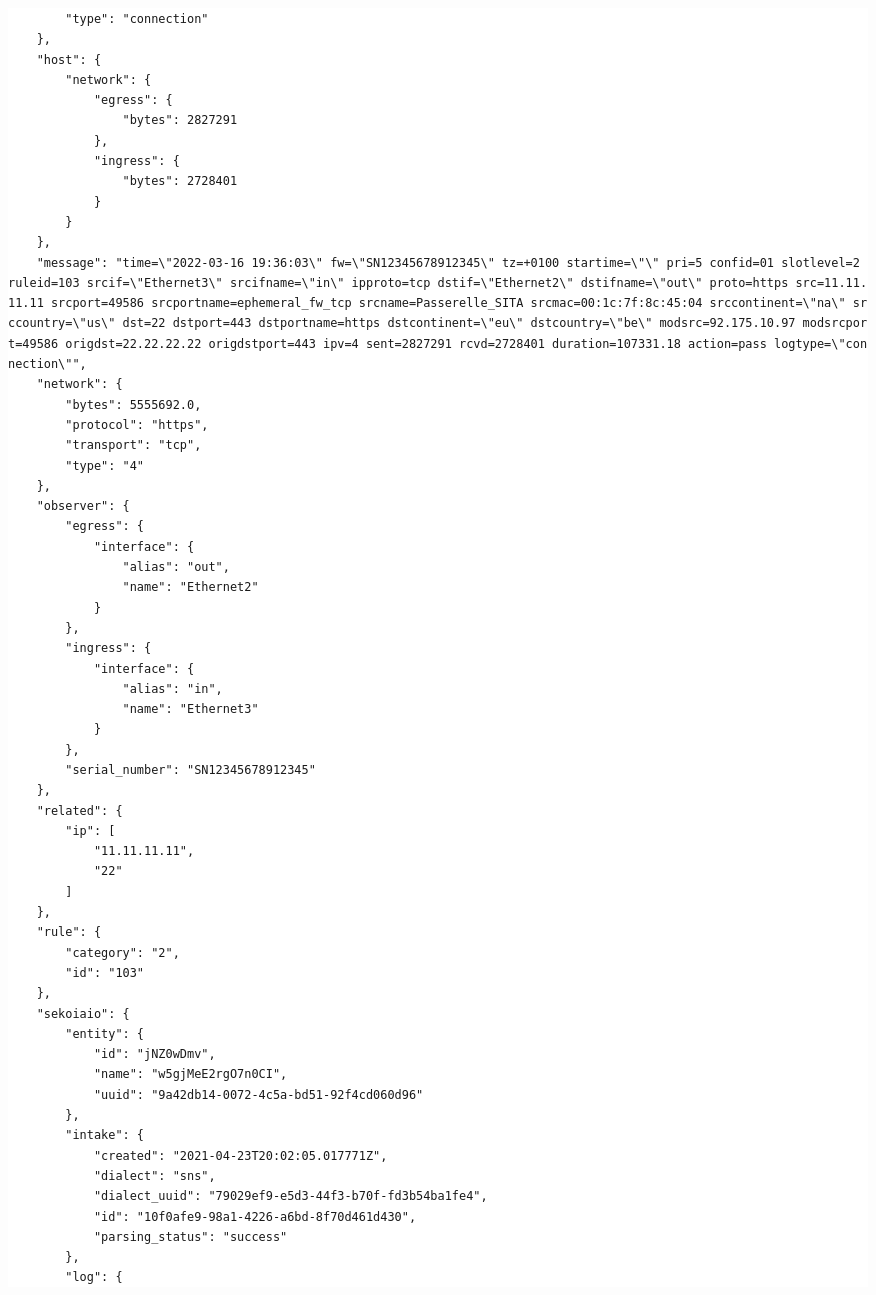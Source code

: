             "type": "connection"
        },
        "host": {
            "network": {
                "egress": {
                    "bytes": 2827291
                },
                "ingress": {
                    "bytes": 2728401
                }
            }
        },
        "message": "time=\"2022-03-16 19:36:03\" fw=\"SN12345678912345\" tz=+0100 startime=\"\" pri=5 confid=01 slotlevel=2 ruleid=103 srcif=\"Ethernet3\" srcifname=\"in\" ipproto=tcp dstif=\"Ethernet2\" dstifname=\"out\" proto=https src=11.11.11.11 srcport=49586 srcportname=ephemeral_fw_tcp srcname=Passerelle_SITA srcmac=00:1c:7f:8c:45:04 srccontinent=\"na\" srccountry=\"us\" dst=22 dstport=443 dstportname=https dstcontinent=\"eu\" dstcountry=\"be\" modsrc=92.175.10.97 modsrcport=49586 origdst=22.22.22.22 origdstport=443 ipv=4 sent=2827291 rcvd=2728401 duration=107331.18 action=pass logtype=\"connection\"",
        "network": {
            "bytes": 5555692.0,
            "protocol": "https",
            "transport": "tcp",
            "type": "4"
        },
        "observer": {
            "egress": {
                "interface": {
                    "alias": "out",
                    "name": "Ethernet2"
                }
            },
            "ingress": {
                "interface": {
                    "alias": "in",
                    "name": "Ethernet3"
                }
            },
            "serial_number": "SN12345678912345"
        },
        "related": {
            "ip": [
                "11.11.11.11",
                "22"
            ]
        },
        "rule": {
            "category": "2",
            "id": "103"
        },
        "sekoiaio": {
            "entity": {
                "id": "jNZ0wDmv",
                "name": "w5gjMeE2rgO7n0CI",
                "uuid": "9a42db14-0072-4c5a-bd51-92f4cd060d96"
            },
            "intake": {
                "created": "2021-04-23T20:02:05.017771Z",
                "dialect": "sns",
                "dialect_uuid": "79029ef9-e5d3-44f3-b70f-fd3b54ba1fe4",
                "id": "10f0afe9-98a1-4226-a6bd-8f70d461d430",
                "parsing_status": "success"
            },
            "log": {